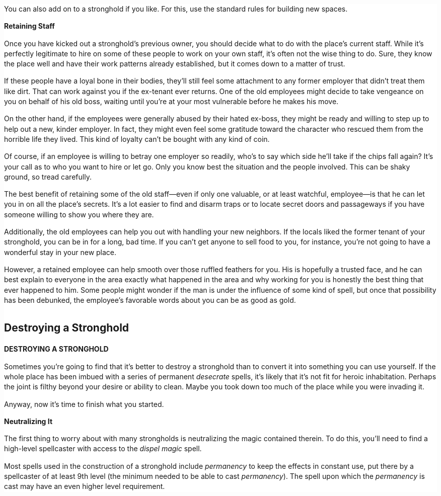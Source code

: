 You can also add on to a stronghold if you like. For this, use the standard rules for building new spaces.

**Retaining Staff**

Once you have kicked out a stronghold’s previous owner, you should decide what to do with the place’s current staff. While it’s perfectly legitimate to hire on some of these people to work on your own staff, it’s often not the wise thing to do. Sure, they know the place well and have their work patterns already established, but it comes down to a matter of trust.

If these people have a loyal bone in their bodies, they’ll still feel some attachment to any former employer that didn’t treat them like dirt. That can work against you if the ex-tenant ever returns. One of the old employees might decide to take vengeance on you on behalf of his old boss, waiting until you’re at your most vulnerable before he makes his move.

On the other hand, if the employees were generally abused by their hated ex-boss, they might be ready and willing to step up to help out a new, kinder employer. In fact, they might even feel some gratitude toward the character who rescued them from the horrible life they lived. This kind of loyalty can’t be bought with any kind of coin.

Of course, if an employee is willing to betray one employer so readily, who’s to say which side he’ll take if the chips fall again? It’s your call as to who you want to hire or let go. Only you know best the situation and the people involved. This can be shaky ground, so tread carefully.

The best benefit of retaining some of the old staff—even if only one valuable, or at least watchful, employee—is that he can let you in on all the place’s secrets. It’s a lot easier to find and disarm traps or to locate secret doors and passageways if you have someone willing to show you where they are.

Additionally, the old employees can help you out with handling your new neighbors. If the locals liked the former tenant of your stronghold, you can be in for a long, bad time. If you can’t get anyone to sell food to you, for instance, you’re not going to have a wonderful stay in your new place.

However, a retained employee can help smooth over those ruffled feathers for you. His is hopefully a trusted face, and he can best explain to everyone in the area exactly what happened in the area and why working for you is honestly the best thing that ever happened to him. Some people might wonder if the man is under the influence of some kind of spell, but once that possibility has been debunked, the employee’s favorable words about you can be as good as gold.

## Destroying a Stronghold
**DESTROYING A STRONGHOLD**

Sometimes you’re going to find that it’s better to destroy a stronghold than to convert it into something you can use yourself. If the whole place has been imbued with a series of permanent *desecrate* spells, it’s likely that it’s not fit for heroic inhabitation. Perhaps the joint is filthy beyond your desire or ability to clean. Maybe you took down too much of the place while you were invading it.

Anyway, now it’s time to finish what you started.

**Neutralizing It**

The first thing to worry about with many strongholds is neutralizing the magic contained therein. To do this, you’ll need to find a high-level spellcaster with access to the *dispel magic* spell.

Most spells used in the construction of a stronghold include *permanency* to keep the effects in constant use, put there by a spellcaster of at least 9th level (the minimum needed to be able to cast *permanency*). The spell upon which the *permanency* is cast may have an even higher level requirement.
